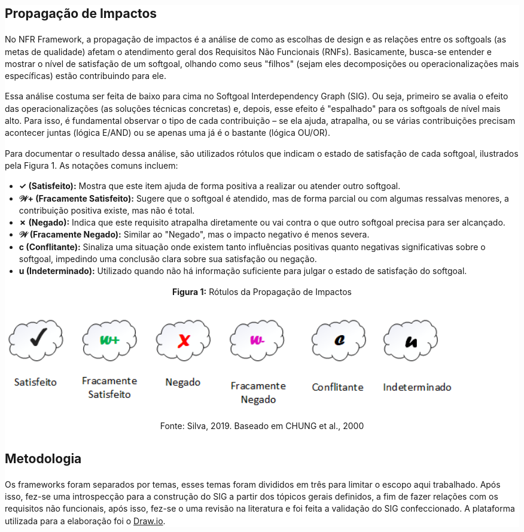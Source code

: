 ## Propagação de Impactos

No NFR Framework, a propagação de impactos é a análise de como as escolhas de design e as relações entre os softgoals (as metas de qualidade) afetam o atendimento geral dos Requisitos Não Funcionais (RNFs). Basicamente, busca-se entender e mostrar o nível de satisfação de um softgoal, olhando como seus "filhos" (sejam eles decomposições ou operacionalizações mais específicas) estão contribuindo para ele.

Essa análise costuma ser feita de baixo para cima no Softgoal Interdependency Graph (SIG). Ou seja, primeiro se avalia o efeito das operacionalizações (as soluções técnicas concretas) e, depois, esse efeito é "espalhado" para os softgoals de nível mais alto. Para isso, é fundamental observar o tipo de cada contribuição – se ela ajuda, atrapalha, ou se várias contribuições precisam acontecer juntas (lógica E/AND) ou se apenas uma já é o bastante (lógica OU/OR).

Para documentar o resultado dessa análise, são utilizados rótulos que indicam o estado de satisfação de cada softgoal, ilustrados pela Figura 1. As notações comuns incluem:

- **✓ (Satisfeito):** Mostra que este item ajuda de forma positiva a realizar ou atender outro softgoal.
- **𝒲+ (Fracamente Satisfeito):** Sugere que o softgoal é atendido, mas de forma parcial ou com algumas ressalvas menores, a contribuição positiva existe, mas não é total.
- **✗ (Negado):** Indica que este requisito atrapalha diretamente ou vai contra o que outro softgoal precisa para ser alcançado.
- **𝒲 (Fracamente Negado):** Similar ao "Negado", mas o impacto negativo é menos severa.
- **c (Conflitante):** Sinaliza uma situação onde existem tanto influências positivas quanto negativas significativas sobre o softgoal, impedindo uma conclusão clara sobre sua satisfação ou negação.
- **u (Indeterminado):** Utilizado quando não há informação suficiente para julgar o estado de satisfação do softgoal.

<center>
    <b>Figura 1:</b> Rótulos da Propagação de Impactos
</center>

![Propagação de Impactos](../../assets/modelagem/casos_de_uso/agil/propagacao_nfr.png)

<center>
    Fonte: Silva, 2019. Baseado em CHUNG et al., 2000
</center>

## Metodologia
Os frameworks foram separados por temas, esses temas foram divididos em três para limitar o escopo aqui trabalhado. Após isso, fez-se uma introspecção para a construção do SIG a partir dos tópicos gerais definidos, a fim de fazer relações com os requisitos não funcionais, após isso, fez-se o uma revisão na literatura e foi feita a validação do SIG confeccionado. A plataforma utilizada para a elaboração foi o [Draw.io](https://www.drawio.com/).
